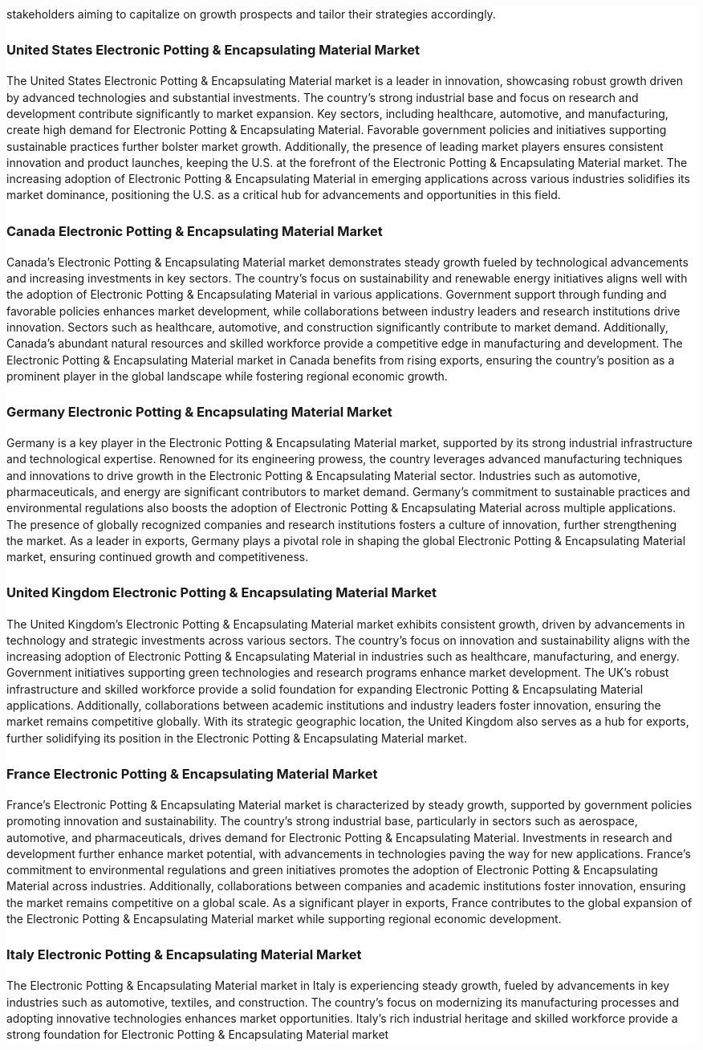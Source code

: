 stakeholders aiming to capitalize on growth prospects and tailor their strategies accordingly.</p><h3>United States Electronic Potting & Encapsulating Material Market</h3><p>The United States Electronic Potting & Encapsulating Material market is a leader in innovation, showcasing robust growth driven by advanced technologies and substantial investments. The country&rsquo;s strong industrial base and focus on research and development contribute significantly to market expansion. Key sectors, including healthcare, automotive, and manufacturing, create high demand for Electronic Potting & Encapsulating Material. Favorable government policies and initiatives supporting sustainable practices further bolster market growth. Additionally, the presence of leading market players ensures consistent innovation and product launches, keeping the U.S. at the forefront of the Electronic Potting & Encapsulating Material market. The increasing adoption of Electronic Potting & Encapsulating Material in emerging applications across various industries solidifies its market dominance, positioning the U.S. as a critical hub for advancements and opportunities in this field.</p><h3>Canada Electronic Potting & Encapsulating Material Market</h3><p>Canada&rsquo;s Electronic Potting & Encapsulating Material market demonstrates steady growth fueled by technological advancements and increasing investments in key sectors. The country&rsquo;s focus on sustainability and renewable energy initiatives aligns well with the adoption of Electronic Potting & Encapsulating Material in various applications. Government support through funding and favorable policies enhances market development, while collaborations between industry leaders and research institutions drive innovation. Sectors such as healthcare, automotive, and construction significantly contribute to market demand. Additionally, Canada&rsquo;s abundant natural resources and skilled workforce provide a competitive edge in manufacturing and development. The Electronic Potting & Encapsulating Material market in Canada benefits from rising exports, ensuring the country&rsquo;s position as a prominent player in the global landscape while fostering regional economic growth.</p><h3>Germany Electronic Potting & Encapsulating Material Market</h3><p>Germany is a key player in the Electronic Potting & Encapsulating Material market, supported by its strong industrial infrastructure and technological expertise. Renowned for its engineering prowess, the country leverages advanced manufacturing techniques and innovations to drive growth in the Electronic Potting & Encapsulating Material sector. Industries such as automotive, pharmaceuticals, and energy are significant contributors to market demand. Germany&rsquo;s commitment to sustainable practices and environmental regulations also boosts the adoption of Electronic Potting & Encapsulating Material across multiple applications. The presence of globally recognized companies and research institutions fosters a culture of innovation, further strengthening the market. As a leader in exports, Germany plays a pivotal role in shaping the global Electronic Potting & Encapsulating Material market, ensuring continued growth and competitiveness.</p><h3>United Kingdom Electronic Potting & Encapsulating Material Market</h3><p>The United Kingdom&rsquo;s Electronic Potting & Encapsulating Material market exhibits consistent growth, driven by advancements in technology and strategic investments across various sectors. The country&rsquo;s focus on innovation and sustainability aligns with the increasing adoption of Electronic Potting & Encapsulating Material in industries such as healthcare, manufacturing, and energy. Government initiatives supporting green technologies and research programs enhance market development. The UK&rsquo;s robust infrastructure and skilled workforce provide a solid foundation for expanding Electronic Potting & Encapsulating Material applications. Additionally, collaborations between academic institutions and industry leaders foster innovation, ensuring the market remains competitive globally. With its strategic geographic location, the United Kingdom also serves as a hub for exports, further solidifying its position in the Electronic Potting & Encapsulating Material market.</p><h3>France Electronic Potting & Encapsulating Material Market</h3><p>France&rsquo;s Electronic Potting & Encapsulating Material market is characterized by steady growth, supported by government policies promoting innovation and sustainability. The country&rsquo;s strong industrial base, particularly in sectors such as aerospace, automotive, and pharmaceuticals, drives demand for Electronic Potting & Encapsulating Material. Investments in research and development further enhance market potential, with advancements in technologies paving the way for new applications. France&rsquo;s commitment to environmental regulations and green initiatives promotes the adoption of Electronic Potting & Encapsulating Material across industries. Additionally, collaborations between companies and academic institutions foster innovation, ensuring the market remains competitive on a global scale. As a significant player in exports, France contributes to the global expansion of the Electronic Potting & Encapsulating Material market while supporting regional economic development.</p><h3>Italy Electronic Potting & Encapsulating Material Market</h3><p>The Electronic Potting & Encapsulating Material market in Italy is experiencing steady growth, fueled by advancements in key industries such as automotive, textiles, and construction. The country&rsquo;s focus on modernizing its manufacturing processes and adopting innovative technologies enhances market opportunities. Italy&rsquo;s rich industrial heritage and skilled workforce provide a strong foundation for Electronic Potting & Encapsulating Material market
